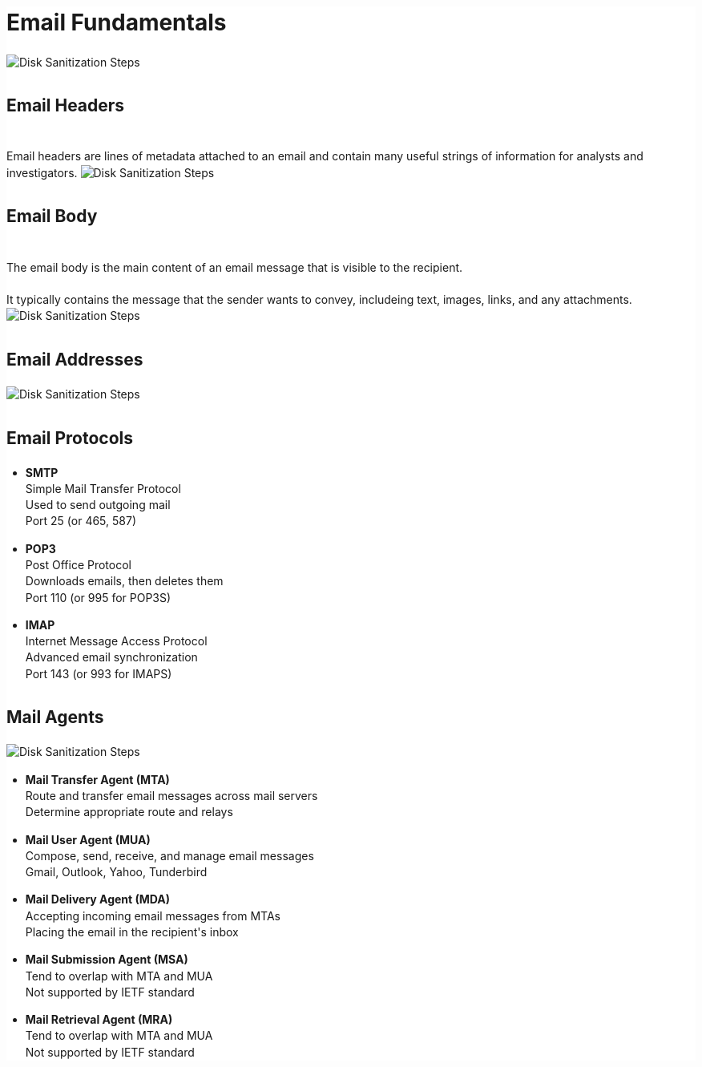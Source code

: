 <h1>Email Fundamentals</h1>

<img src="https://i.imgur.com/EhWgzel.png" height="80%" width="80%" alt="Disk Sanitization Steps"/>
<br />

<h2>Email Headers</h2>
 <br /> Email headers are lines of metadata attached to an email and contain many useful strings of information for analysts and investigators.

<img src="https://i.imgur.com/PvwCxLc.png" height="80%" width="80%" alt="Disk Sanitization Steps"/>
<br />

<h2>Email Body</h2>
 <br /> The email body is the main content of an email message that is visible to the recipient.
 <br />
 <br />
 It typically contains the message that the sender wants to convey, includeing text, images, links, and any attachments.

<img src="https://i.imgur.com/QMo6VP4.png" height="80%" width="80%" alt="Disk Sanitization Steps"/>
<br />

<h2>Email Addresses</h2>
 
<img src="https://i.imgur.com/pigM8Pd.png" height="80%" width="80%" alt="Disk Sanitization Steps"/>
<br />

<h2>Email Protocols</h2>

- <b>SMTP</b>
 <br /> Simple Mail Transfer Protocol
 <br /> Used to send outgoing mail
 <br /> Port 25 (or 465, 587)

- <b>POP3</b>
 <br /> Post Office Protocol
 <br /> Downloads emails, then deletes them
 <br /> Port 110 (or 995 for POP3S)

- <b>IMAP</b>
 <br /> Internet Message Access Protocol
 <br /> Advanced email synchronization
 <br /> Port 143 (or 993 for IMAPS)

<h2>Mail Agents</h2>

<img src="https://i.imgur.com/czWG7Ee.png" height="80%" width="80%" alt="Disk Sanitization Steps"/>
<br />

- <b>Mail Transfer Agent (MTA)</b>
 <br /> Route and transfer email messages across mail servers
 <br /> Determine appropriate route and relays

- <b>Mail User Agent (MUA)</b>
 <br /> Compose, send, receive, and manage email messages
 <br /> Gmail, Outlook, Yahoo, Tunderbird

- <b>Mail Delivery Agent (MDA)</b>
 <br /> Accepting incoming email messages from MTAs
 <br /> Placing the email in the recipient's inbox

- <b>Mail Submission Agent (MSA)</b>
 <br /> Tend to overlap with MTA and MUA
 <br /> Not supported by IETF standard

- <b>Mail Retrieval Agent (MRA)</b>
 <br /> Tend to overlap with MTA and MUA
 <br /> Not supported by IETF standard
